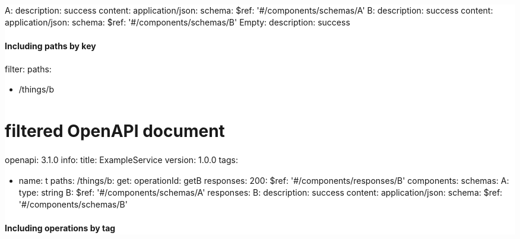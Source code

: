 A:
description: success
content:
application/json:
schema:
$ref: '#/components/schemas/A'
B:
description: success
content:
application/json:
schema:
$ref: '#/components/schemas/B'
Empty:
description: success

#### Including paths by key

filter:
paths:
- /things/b

# filtered OpenAPI document
openapi: 3.1.0
info:
title: ExampleService
version: 1.0.0
tags:
- name: t
paths:
/things/b:
get:
operationId: getB
responses:
200:
$ref: '#/components/responses/B'
components:
schemas:
A:
type: string
B:
$ref: '#/components/schemas/A'
responses:
B:
description: success
content:
application/json:
schema:
$ref: '#/components/schemas/B'

#### Including operations by tag
